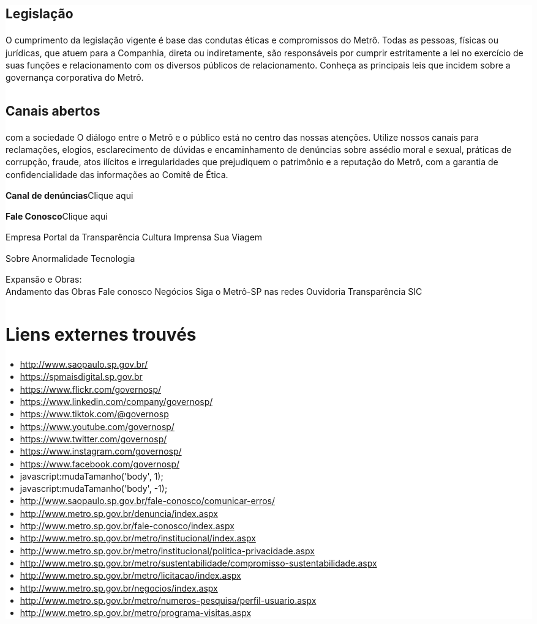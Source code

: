   

##  Legislação 
O cumprimento da legislação vigente é base das condutas éticas e compromissos do Metrô. Todas as pessoas, físicas ou jurídicas, que atuem para a Companhia, direta ou indiretamente, são responsáveis por cumprir estritamente a lei no exercício de suas funções e relacionamento com os diversos públicos de relacionamento. Conheça as principais leis que incidem sobre a governança corporativa do Metrô. 
##  Canais abertos   
com a sociedade 
O diálogo entre o Metrô e o público está no centro das nossas atenções. Utilize nossos canais para reclamações, elogios, esclarecimento de dúvidas e encaminhamento de denúncias sobre assédio moral e sexual, práticas de corrupção, fraude, atos ilícitos e irregularidades que prejudiquem o patrimônio e a reputação do Metrô, com a garantia de confidencialidade das informações ao Comitê de Ética.  
  

**Canal de denúncias**Clique aqui  

**Fale Conosco**Clique aqui
  
  
  
  
  
  
  

Empresa 
Portal da Transparência
Cultura
Imprensa
Sua Viagem
  
Sobre Anormalidade 
Tecnologia  

Expansão e Obras:  
Andamento das Obras
Fale conosco
Negócios
Siga o Metrô-SP nas redes 
Ouvidoria
Transparência
SIC


# Liens externes trouvés
- http://www.saopaulo.sp.gov.br/
- https://spmaisdigital.sp.gov.br
- https://www.flickr.com/governosp/
- https://www.linkedin.com/company/governosp/
- https://www.tiktok.com/@governosp
- https://www.youtube.com/governosp/
- https://www.twitter.com/governosp/
- https://www.instagram.com/governosp/
- https://www.facebook.com/governosp/
- javascript:mudaTamanho('body', 1);
- javascript:mudaTamanho('body', -1);
- http://www.saopaulo.sp.gov.br/fale-conosco/comunicar-erros/
- http://www.metro.sp.gov.br/denuncia/index.aspx
- http://www.metro.sp.gov.br/fale-conosco/index.aspx
- http://www.metro.sp.gov.br/metro/institucional/index.aspx
- http://www.metro.sp.gov.br/metro/institucional/politica-privacidade.aspx
- http://www.metro.sp.gov.br/metro/sustentabilidade/compromisso-sustentabilidade.aspx
- http://www.metro.sp.gov.br/metro/licitacao/index.aspx
- http://www.metro.sp.gov.br/negocios/index.aspx
- http://www.metro.sp.gov.br/metro/numeros-pesquisa/perfil-usuario.aspx
- http://www.metro.sp.gov.br/metro/programa-visitas.aspx